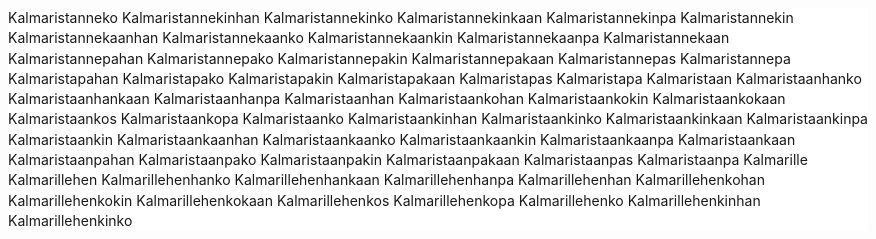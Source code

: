 Kalmaristanneko
Kalmaristannekinhan
Kalmaristannekinko
Kalmaristannekinkaan
Kalmaristannekinpa
Kalmaristannekin
Kalmaristannekaanhan
Kalmaristannekaanko
Kalmaristannekaankin
Kalmaristannekaanpa
Kalmaristannekaan
Kalmaristannepahan
Kalmaristannepako
Kalmaristannepakin
Kalmaristannepakaan
Kalmaristannepas
Kalmaristannepa
Kalmaristapahan
Kalmaristapako
Kalmaristapakin
Kalmaristapakaan
Kalmaristapas
Kalmaristapa
Kalmaristaan
Kalmaristaanhanko
Kalmaristaanhankaan
Kalmaristaanhanpa
Kalmaristaanhan
Kalmaristaankohan
Kalmaristaankokin
Kalmaristaankokaan
Kalmaristaankos
Kalmaristaankopa
Kalmaristaanko
Kalmaristaankinhan
Kalmaristaankinko
Kalmaristaankinkaan
Kalmaristaankinpa
Kalmaristaankin
Kalmaristaankaanhan
Kalmaristaankaanko
Kalmaristaankaankin
Kalmaristaankaanpa
Kalmaristaankaan
Kalmaristaanpahan
Kalmaristaanpako
Kalmaristaanpakin
Kalmaristaanpakaan
Kalmaristaanpas
Kalmaristaanpa
Kalmarille
Kalmarillehen
Kalmarillehenhanko
Kalmarillehenhankaan
Kalmarillehenhanpa
Kalmarillehenhan
Kalmarillehenkohan
Kalmarillehenkokin
Kalmarillehenkokaan
Kalmarillehenkos
Kalmarillehenkopa
Kalmarillehenko
Kalmarillehenkinhan
Kalmarillehenkinko